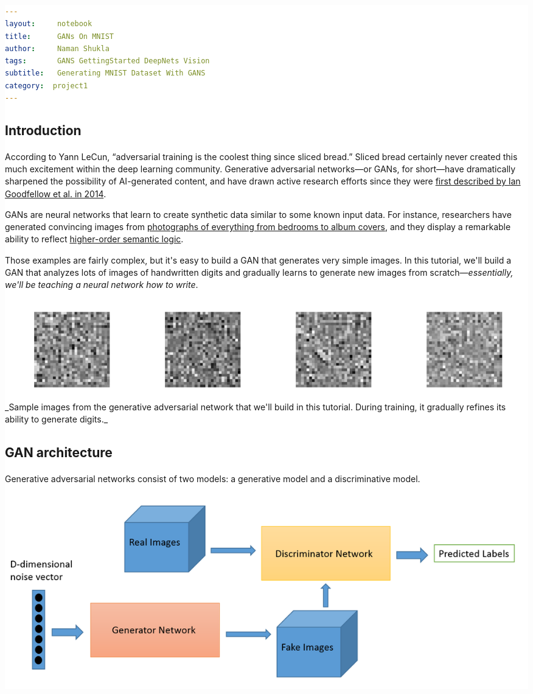 ```yaml
---
layout:     notebook
title:      GANs On MNIST
author:     Naman Shukla
tags:       GANS GettingStarted DeepNets Vision
subtitle:   Generating MNIST Dataset With GANS
category:  project1
---
```


## Introduction

According to Yann LeCun, “adversarial training is the coolest thing since sliced bread.” Sliced bread certainly never created this much excitement within the deep learning community. Generative adversarial networks—or GANs, for short—have dramatically sharpened the possibility of AI-generated content, and have drawn active research efforts since they were [first described by Ian Goodfellow et al. in 2014](https://arxiv.org/abs/1406.2661).

GANs are neural networks that learn to create synthetic data similar to some known input data. For instance, researchers have generated convincing images from [photographs of everything from bedrooms to album covers](https://github.com/Newmu/dcgan_code), and they display a remarkable ability to reflect [higher-order semantic logic](https://github.com/Newmu/dcgan_code).

Those examples are fairly complex, but it's easy to build a GAN that generates very simple images. In this tutorial, we'll build a GAN that analyzes lots of images of handwritten digits and gradually learns to generate new images from scratch—*essentially, we'll be teaching a neural network how to write*.

<img src="https://github.com/CycleGANS/CycleGANS.github.io/blob/master/img/Naman/notebook-images/gan-animation.gif?raw=true" />
_Sample images from the generative adversarial network that we'll build in this tutorial. During training, it gradually refines its ability to generate digits._

## GAN architecture

Generative adversarial networks consist of two models: a generative model and a discriminative model.

![caption](../img/notebook-images/GAN_Overall.png)
